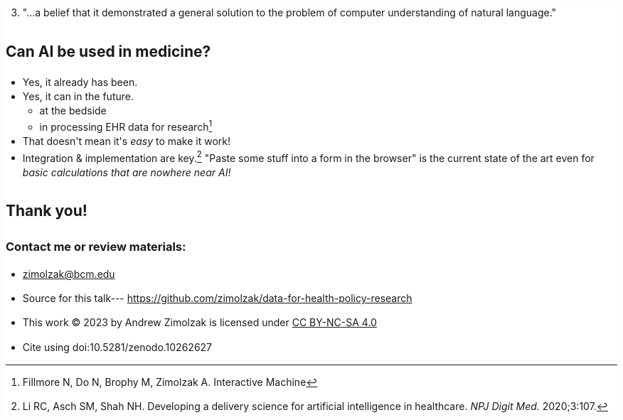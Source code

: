 3. "...a belief that it demonstrated a general solution to the problem
of computer understanding of natural language."

[^acm]: Weizenbaum J. ELIZA---a computer program for the study of natural language communication between man and machine. *Commun ACM.* 1966;9(1):36--45.

[^Eliza]: Weizenbaum, J. 1976. *Computer Power & Human Reason.* W.H. Freeman & Co.


## Can AI be used in medicine?

- Yes, it already has been.
- Yes, it can in the future.
    - at the bedside
    - in processing EHR data for research[^Nate]
- That doesn't mean it's *easy* to make it work!
- Integration & implementation are key.[^NPJ] "Paste some stuff into a
  form in the browser" is the current state of the art even for *basic
  calculations that are nowhere near AI!*

[^NPJ]: Li RC, Asch SM, Shah NH. Developing a delivery science for
artificial intelligence in healthcare. *NPJ Digit Med.* 2020;3:107.


## Thank you!

### Contact me or review materials:

- zimolzak@bcm.edu

- Source for this talk--- <https://github.com/zimolzak/data-for-health-policy-research>

- This work © 2023 by Andrew Zimolzak is licensed under [CC BY-NC-SA 4.0](https://creativecommons.org/licenses/by-nc-sa/4.0/)

- Cite using doi:10.5281/zenodo.10262627


[^MIT]: MIT Critical Data. *Secondary Analysis of Electronic Health Records.*
[^pom]: O'Mahen PN, Petersen LA. Effects of State-level Medicaid Expansion on
[^kao]: Chua KP, Waljee JF, Smith MA, Bahl S, Nalliah RP, Brummett CM.
[^DRM]: Murphy DR, Zimolzak AJ, Upadhyay DK, *et al.* Developing
[^she]: Sheehan SE, Safdar N, Singh H, *et al.* Detection and
[^fihn]: Fihn *et al. Health Affairs* 33:1203 (2014)
[^Nate]: Fillmore N, Do N, Brophy M, Zimolzak A. Interactive Machine
[^HIPAA]: 45 CFR § 164.514, "HIPAA Privacy Rule"
[^Maj]: Majumder MA, Guerrini CJ, Bollinger JM, Cook-Deegan R, McGuire AL. Sharing data under the 21st Century Cures Act. *Genet Med.* 2017;19(12):1289.
[^mimic]: Johnson AE, Pollard TJ, Shen L, *et al.* MIMIC-III, a freely
[^legend]: Schuemie MJ, *et al.* Large-scale evidence generation and
[^Assel]: Assel M, *et al.* Statistical code for clinical research
[^Walters]: Walters *et al.* Do oncology researchers adhere to
[^Finlayson]: Finlayson *et al. JAMA Pediatr* 177, 448--450 (2023).
[^wolf]: Wolfram S. What Is ChatGPT Doing\ldots and Why Does It Work?
